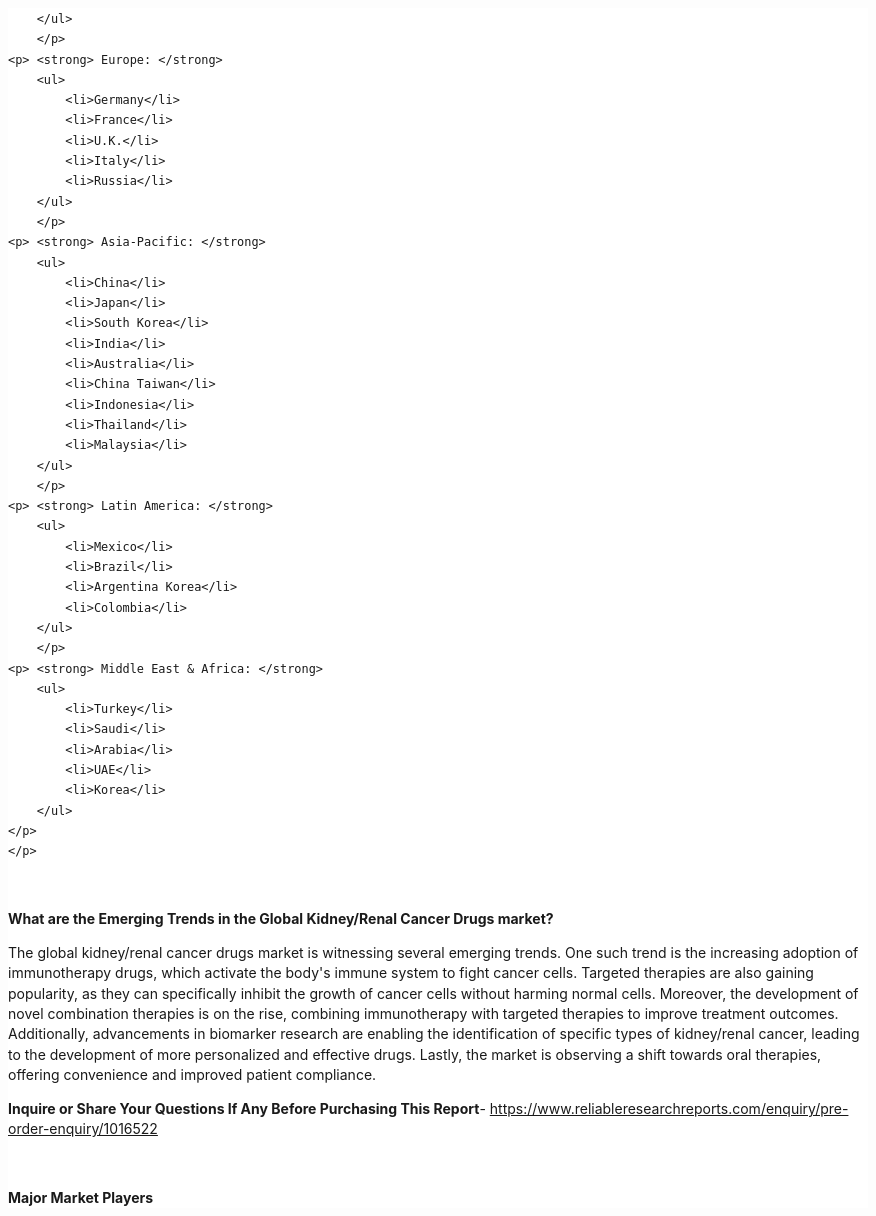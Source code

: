         </ul>
        </p> 
    <p> <strong> Europe: </strong>
        <ul>
            <li>Germany</li>
            <li>France</li>
            <li>U.K.</li>
            <li>Italy</li>
            <li>Russia</li>
        </ul>
        </p> 
    <p> <strong> Asia-Pacific: </strong>
        <ul>
            <li>China</li>
            <li>Japan</li>
            <li>South Korea</li>
            <li>India</li>
            <li>Australia</li>
            <li>China Taiwan</li>
            <li>Indonesia</li>
            <li>Thailand</li>
            <li>Malaysia</li>
        </ul>
        </p> 
    <p> <strong> Latin America: </strong>
        <ul>
            <li>Mexico</li>
            <li>Brazil</li>
            <li>Argentina Korea</li>
            <li>Colombia</li>
        </ul>
        </p> 
    <p> <strong> Middle East & Africa: </strong>
        <ul>
            <li>Turkey</li>
            <li>Saudi</li>
            <li>Arabia</li>
            <li>UAE</li>
            <li>Korea</li>
        </ul>
    </p>
    </p>
<p>&nbsp;</p>
<p><strong>What are the Emerging Trends in the Global Kidney/Renal Cancer Drugs market?</strong></p>
<p><p>The global kidney/renal cancer drugs market is witnessing several emerging trends. One such trend is the increasing adoption of immunotherapy drugs, which activate the body's immune system to fight cancer cells. Targeted therapies are also gaining popularity, as they can specifically inhibit the growth of cancer cells without harming normal cells. Moreover, the development of novel combination therapies is on the rise, combining immunotherapy with targeted therapies to improve treatment outcomes. Additionally, advancements in biomarker research are enabling the identification of specific types of kidney/renal cancer, leading to the development of more personalized and effective drugs. Lastly, the market is observing a shift towards oral therapies, offering convenience and improved patient compliance.</p></p>
<p><strong>Inquire or Share Your Questions If Any Before Purchasing This Report</strong>- <a href="https://www.reliableresearchreports.com/enquiry/pre-order-enquiry/1016522">https://www.reliableresearchreports.com/enquiry/pre-order-enquiry/1016522</a></p>
<p>&nbsp;</p>
<p><strong>Major Market Players</strong></p>